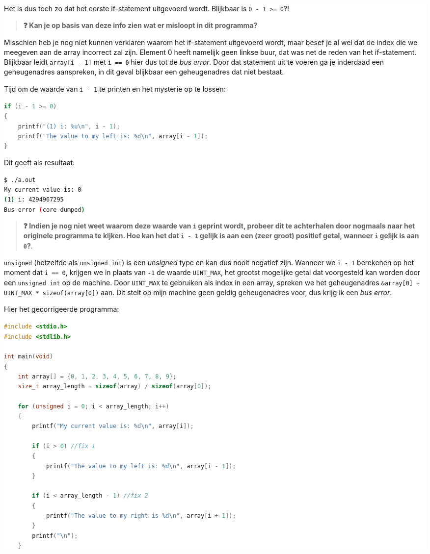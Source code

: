 Het is dus toch zo dat het eerste if-statement uitgevoerd wordt.
Blijkbaar is `0 - 1 >= 0`?!

> **:question: Kan je op basis van deze info zien wat er misloopt in dit programma?**

Misschien heb je nog niet kunnen verklaren waarom het if-statement uitgevoerd wordt, maar besef je al wel dat de index die we meegeven aan de array incorrect zal zijn.
Element 0 heeft namelijk geen linkse buur, dat was net de reden van het if-statement.
Blijkbaar leidt `array[i - 1]` met `i == 0` hier dus tot de *bus error*.
Door dat statement uit te voeren ga je inderdaad een geheugenadres aanspreken, in dit geval blijkbaar een geheugenadres dat niet bestaat.

Tijd om de waarde van `i - 1` te printen en het mysterie op te lossen:

```c
if (i - 1 >= 0)
{
    printf("(1) i: %u\n", i - 1);
    printf("The value to my left is: %d\n", array[i - 1]);
}
```

Dit geeft als resultaat:

```bash
$ ./a.out 
My current value is: 0
(1) i: 4294967295
Bus error (core dumped)
```

> **:question: Indien je nog niet weet waarom deze waarde van `i` geprint wordt, probeer dit te achterhalen door nogmaals naar het originele programma te kijken. Hoe kan het dat `i - 1` gelijk is aan een (zeer groot) positief getal, wanneer `i` gelijk is aan `0`?**.

`unsigned` (hetzelfde als `unsigned int`) is een *unsigned* type en kan dus nooit negatief zijn.
Wanneer we `i - 1` berekenen op het moment dat `i == 0`, krijgen we in plaats van `-1` de waarde `UINT_MAX`, het grootst mogelijke getal dat voorgesteld kan worden door een `unsigned int` op de machine.
Door `UINT_MAX` te gebruiken als index in een array, spreken we het geheugenadres `&array[0] + UINT_MAX * sizeof(array[0])` aan.
Dit stelt op mijn machine geen geldig geheugenadres voor, dus krijg ik een *bus error*.

Hier het gecorrigeerde programma:

```C
#include <stdio.h>
#include <stdlib.h>

int main(void)
{
    int array[] = {0, 1, 2, 3, 4, 5, 6, 7, 8, 9};
    size_t array_length = sizeof(array) / sizeof(array[0]);

    for (unsigned i = 0; i < array_length; i++)
    {
        printf("My current value is: %d\n", array[i]);

        if (i > 0) //fix 1
        {
            printf("The value to my left is: %d\n", array[i - 1]);
        }

        if (i < array_length - 1) //fix 2
        {
            printf("The value to my right is %d\n", array[i + 1]);
        }
        printf("\n");
    }
```